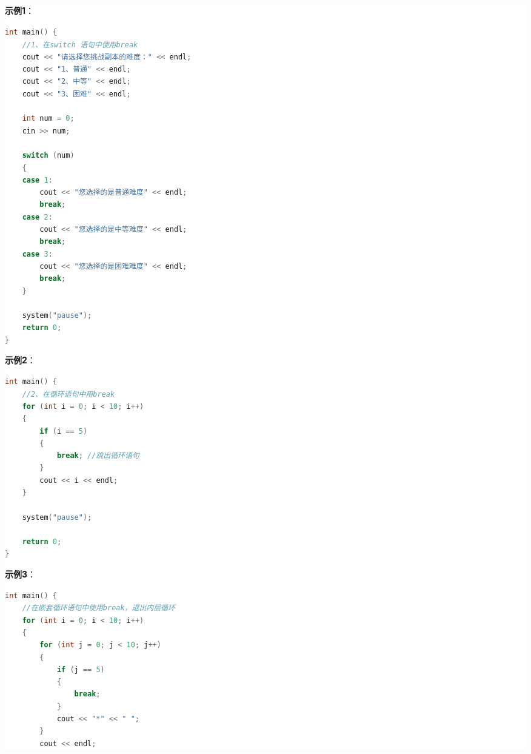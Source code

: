 **示例1**：

```c++
int main() {
	//1、在switch 语句中使用break
	cout << "请选择您挑战副本的难度：" << endl;
	cout << "1、普通" << endl;
	cout << "2、中等" << endl;
	cout << "3、困难" << endl;

	int num = 0;
	cin >> num;

	switch (num)
	{
	case 1:
		cout << "您选择的是普通难度" << endl;
		break;
	case 2:
		cout << "您选择的是中等难度" << endl;
		break;
	case 3:
		cout << "您选择的是困难难度" << endl;
		break;
	}

	system("pause");
	return 0;
}
```

**示例2**：

```c++
int main() {
	//2、在循环语句中用break
	for (int i = 0; i < 10; i++)
	{
		if (i == 5)
		{
			break; //跳出循环语句
		}
		cout << i << endl;
	}

	system("pause");

	return 0;
}
```

**示例3**：

```c++
int main() {
	//在嵌套循环语句中使用break，退出内层循环
	for (int i = 0; i < 10; i++)
	{
		for (int j = 0; j < 10; j++)
		{
			if (j == 5)
			{
				break;
			}
			cout << "*" << " ";
		}
		cout << endl;
```